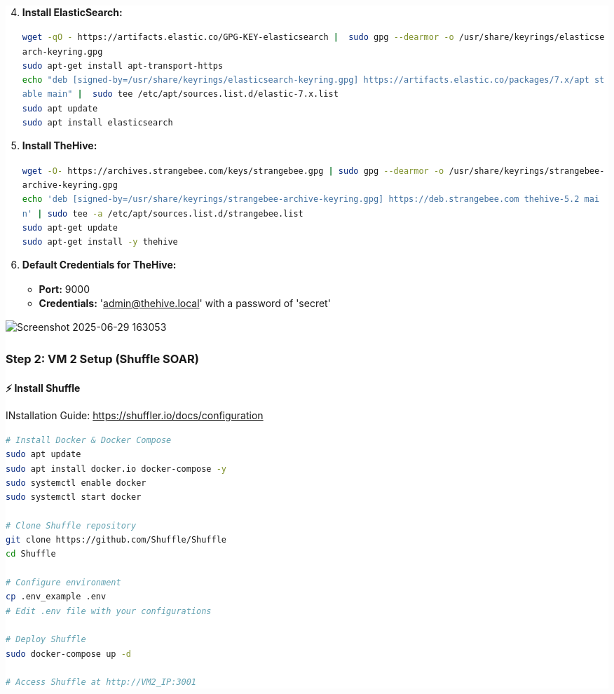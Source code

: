 4. **Install ElasticSearch:**
   ```bash
   wget -qO - https://artifacts.elastic.co/GPG-KEY-elasticsearch |  sudo gpg --dearmor -o /usr/share/keyrings/elasticsearch-keyring.gpg
   sudo apt-get install apt-transport-https
   echo "deb [signed-by=/usr/share/keyrings/elasticsearch-keyring.gpg] https://artifacts.elastic.co/packages/7.x/apt stable main" |  sudo tee /etc/apt/sources.list.d/elastic-7.x.list
   sudo apt update
   sudo apt install elasticsearch
   ```

5. **Install TheHive:**
   ```bash
   wget -O- https://archives.strangebee.com/keys/strangebee.gpg | sudo gpg --dearmor -o /usr/share/keyrings/strangebee-archive-keyring.gpg
   echo 'deb [signed-by=/usr/share/keyrings/strangebee-archive-keyring.gpg] https://deb.strangebee.com thehive-5.2 main' | sudo tee -a /etc/apt/sources.list.d/strangebee.list
   sudo apt-get update
   sudo apt-get install -y thehive
   ```

6. **Default Credentials for TheHive:**
   - **Port:** 9000
   - **Credentials:** 'admin@thehive.local' with a password of 'secret'

![Screenshot 2025-06-29 163053](https://github.com/user-attachments/assets/cad0a720-0cf9-4cd1-9ffd-054154b81532)


### **Step 2: VM 2 Setup (Shuffle SOAR)**

#### ⚡ **Install Shuffle**
INstallation Guide: https://shuffler.io/docs/configuration

```bash
# Install Docker & Docker Compose
sudo apt update
sudo apt install docker.io docker-compose -y
sudo systemctl enable docker
sudo systemctl start docker

# Clone Shuffle repository
git clone https://github.com/Shuffle/Shuffle
cd Shuffle

# Configure environment
cp .env_example .env
# Edit .env file with your configurations

# Deploy Shuffle
sudo docker-compose up -d

# Access Shuffle at http://VM2_IP:3001
```
